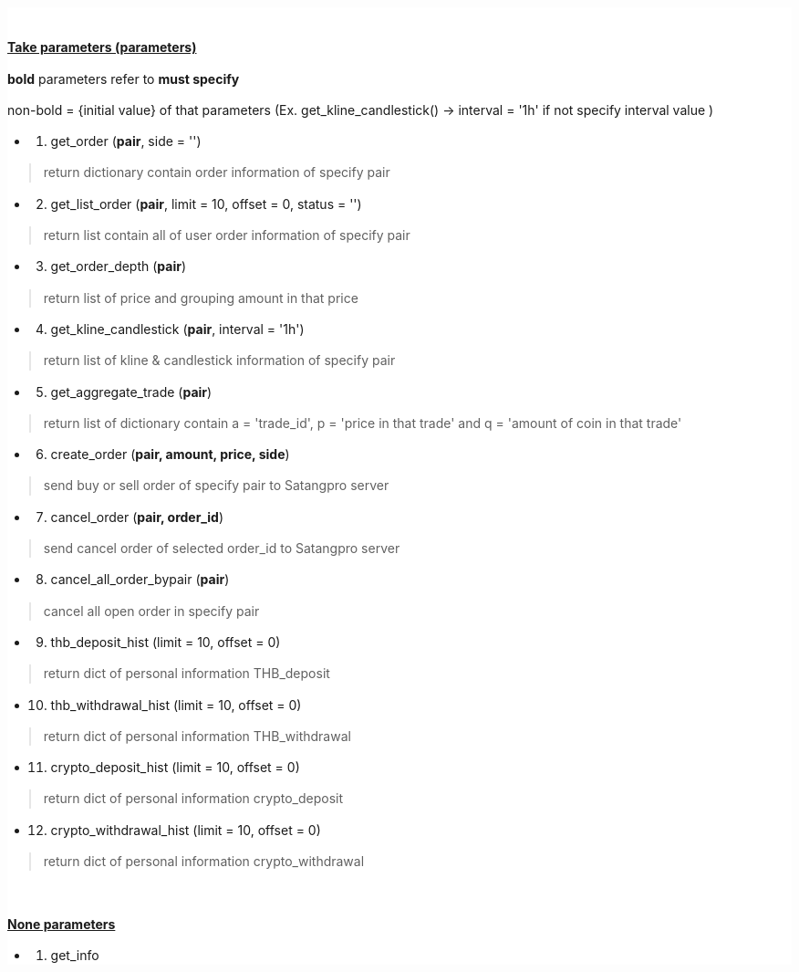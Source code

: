 <br />

<u>**Take parameters (parameters)**</u>

**bold** parameters refer to **must specify**

non-bold = {initial value} of that parameters (Ex. get_kline_candlestick() -> interval = '1h' if not specify interval value )
<br />

-   1. get_order (**pair**, side = '')

> return dictionary contain order information of specify pair

-   2. get_list_order (**pair**, limit = 10, offset = 0, status = '')

> return list contain all of user order information of specify pair

-   3. get_order_depth (**pair**)

> return list of price and grouping amount in that price

-   4. get_kline_candlestick (**pair**, interval = '1h')

> return list of kline & candlestick information of specify pair

-   5. get_aggregate_trade (**pair**)

> return list of dictionary contain a = 'trade_id', p = 'price in that trade' and q = 'amount of coin in that trade'

-   6. create_order (**pair, amount, price, side**)

> send buy or sell order of specify pair to Satangpro server

-   7. cancel_order (**pair, order_id**)

> send cancel order of selected order_id to Satangpro server

-   8. cancel_all_order_bypair (**pair**)

> cancel all open order in specify pair

-   9. thb_deposit_hist (limit = 10, offset = 0)

> return dict of personal information THB_deposit

-   10. thb_withdrawal_hist (limit = 10, offset = 0)

> return dict of personal information THB_withdrawal

-   11. crypto_deposit_hist (limit = 10, offset = 0)

> return dict of personal information crypto_deposit

-   12. crypto_withdrawal_hist (limit = 10, offset = 0)

> return dict of personal information crypto_withdrawal

<br />

<u>**None parameters**</u>

-   1. get_info 

